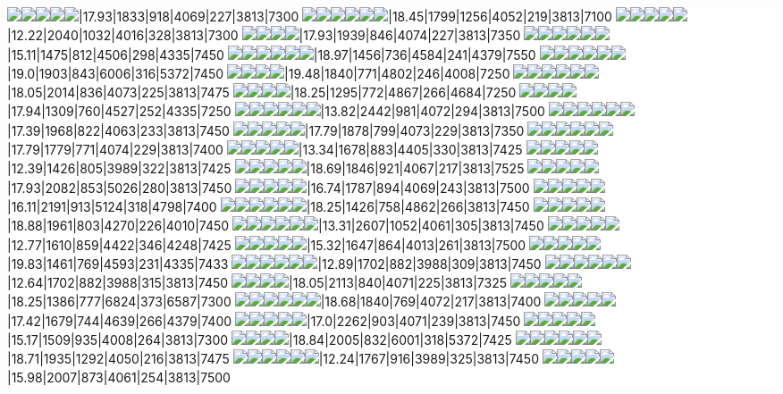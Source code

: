 ![](/item/3095.png)![](/item/6694.png)![](/item/1001.png)![](/item/1055.png)![](/item/1036.png)|17.93|1833|918|4069|227|3813|7300
![](/item/6695.png)![](/item/3006.png)![](/item/1055.png)![](/item/1038.png)![](/item/1038.png)![](/item/1036.png)|18.45|1799|1256|4052|219|3813|7100
![](/item/3036.png)![](/item/3091.png)![](/item/1001.png)![](/item/1055.png)![](/item/1036.png)|12.22|2040|1032|4016|328|3813|7300
![](/item/3031.png)![](/item/6694.png)![](/item/1001.png)![](/item/1055.png)|17.93|1939|846|4074|227|3813|7350
![](/item/6672.png)![](/item/6035.png)![](/item/1001.png)![](/item/1055.png)![](/item/1036.png)![](/item/1036.png)|15.11|1475|812|4506|298|4335|7450
![](/item/3115.png)![](/item/3814.png)![](/item/1001.png)![](/item/1055.png)![](/item/1036.png)![](/item/1036.png)|18.97|1456|736|4584|241|4379|7550
![](/item/3033.png)![](/item/6673.png)![](/item/1001.png)![](/item/1055.png)![](/item/1036.png)![](/item/1036.png)|19.0|1903|843|6006|316|5372|7450
![](/item/3074.png)![](/item/6692.png)![](/item/1001.png)![](/item/1055.png)|19.48|1840|771|4802|246|4008|7250
![](/item/3179.png)![](/item/6694.png)![](/item/1001.png)![](/item/1055.png)![](/item/1037.png)![](/item/1036.png)|18.05|2014|836|4073|225|3813|7475
![](/item/3091.png)![](/item/3748.png)![](/item/1001.png)![](/item/1055.png)|18.25|1295|772|4867|266|4684|7250
![](/item/3091.png)![](/item/6632.png)![](/item/1001.png)![](/item/1055.png)|17.94|1309|760|4527|252|4335|7250
![](/item/3036.png)![](/item/3006.png)![](/item/1055.png)![](/item/1038.png)![](/item/1038.png)![](/item/1036.png)|13.82|2442|981|4072|294|3813|7500
![](/item/6676.png)![](/item/6696.png)![](/item/1001.png)![](/item/1055.png)![](/item/1036.png)![](/item/1036.png)|17.39|1968|822|4063|233|3813|7450
![](/item/3006.png)![](/item/6694.png)![](/item/1055.png)![](/item/1038.png)![](/item/1038.png)|17.79|1878|799|4073|229|3813|7350
![](/item/3006.png)![](/item/3508.png)![](/item/1055.png)![](/item/1038.png)![](/item/1038.png)![](/item/1036.png)|17.79|1779|771|4074|229|3813|7400
![](/item/6672.png)![](/item/3156.png)![](/item/1001.png)![](/item/1055.png)![](/item/1037.png)|13.34|1678|883|4405|330|3813|7425
![](/item/6672.png)![](/item/3046.png)![](/item/1001.png)![](/item/1055.png)![](/item/1037.png)|12.39|1426|805|3989|322|3813|7425
![](/item/3095.png)![](/item/3004.png)![](/item/1001.png)![](/item/1055.png)![](/item/1037.png)|18.69|1846|921|4067|217|3813|7525
![](/item/3142.png)![](/item/3072.png)![](/item/1055.png)![](/item/1036.png)![](/item/1036.png)|17.93|2082|853|5026|280|3813|7450
![](/item/3031.png)![](/item/3087.png)![](/item/1001.png)![](/item/1055.png)![](/item/1036.png)|16.74|1787|894|4069|243|3813|7500
![](/item/3036.png)![](/item/6333.png)![](/item/1001.png)![](/item/1055.png)![](/item/1036.png)|16.11|2191|913|5124|318|4798|7400
![](/item/3085.png)![](/item/3072.png)![](/item/1001.png)![](/item/1055.png)![](/item/1036.png)![](/item/1036.png)|18.25|1426|758|4862|266|3813|7450
![](/item/3179.png)![](/item/6692.png)![](/item/1001.png)![](/item/1055.png)![](/item/1038.png)|18.88|1961|803|4270|226|4010|7450
![](/item/6676.png)![](/item/3036.png)![](/item/1001.png)![](/item/1055.png)![](/item/1036.png)![](/item/1036.png)|13.31|2607|1052|4061|305|3813|7450
![](/item/6672.png)![](/item/6609.png)![](/item/1001.png)![](/item/1055.png)![](/item/1037.png)|12.77|1610|859|4422|346|4248|7425
![](/item/3091.png)![](/item/6694.png)![](/item/1001.png)![](/item/1055.png)![](/item/1036.png)|15.32|1647|864|4013|261|3813|7500
![](/item/3087.png)![](/item/3078.png)![](/item/1001.png)![](/item/1055.png)![](/item/1036.png)|19.83|1461|769|4593|231|4335|7433
![](/item/6672.png)![](/item/6693.png)![](/item/1001.png)![](/item/1055.png)![](/item/1036.png)![](/item/1036.png)|12.89|1702|882|3988|309|3813|7450
![](/item/6672.png)![](/item/6696.png)![](/item/1001.png)![](/item/1055.png)![](/item/1036.png)![](/item/1036.png)|12.64|1702|882|3988|315|3813|7450
![](/item/3142.png)![](/item/3004.png)![](/item/1055.png)![](/item/1037.png)|18.05|2113|840|4071|225|3813|7325
![](/item/3091.png)![](/item/3026.png)![](/item/1001.png)![](/item/1055.png)![](/item/1036.png)|18.25|1386|777|6824|373|6587|7300
![](/item/3006.png)![](/item/3004.png)![](/item/1055.png)![](/item/1038.png)![](/item/1038.png)![](/item/1036.png)|18.68|1840|769|4072|217|3813|7400
![](/item/6675.png)![](/item/3814.png)![](/item/1001.png)![](/item/1055.png)![](/item/1036.png)|17.42|1679|744|4639|266|4379|7400
![](/item/3142.png)![](/item/6694.png)![](/item/1055.png)![](/item/1036.png)![](/item/1036.png)|17.0|2262|903|4071|239|3813|7450
![](/item/3095.png)![](/item/3091.png)![](/item/1001.png)![](/item/1055.png)![](/item/1036.png)|15.17|1509|935|4008|264|3813|7300
![](/item/3142.png)![](/item/6673.png)![](/item/1055.png)![](/item/1037.png)|18.84|2005|832|6001|318|5372|7425
![](/item/6695.png)![](/item/3004.png)![](/item/1001.png)![](/item/1055.png)![](/item/1037.png)![](/item/1036.png)|18.71|1935|1292|4050|216|3813|7475
![](/item/6676.png)![](/item/6672.png)![](/item/1001.png)![](/item/1055.png)![](/item/1036.png)![](/item/1036.png)|12.24|1767|916|3989|325|3813|7450
![](/item/6676.png)![](/item/3031.png)![](/item/1001.png)![](/item/1055.png)![](/item/1036.png)|15.98|2007|873|4061|254|3813|7500